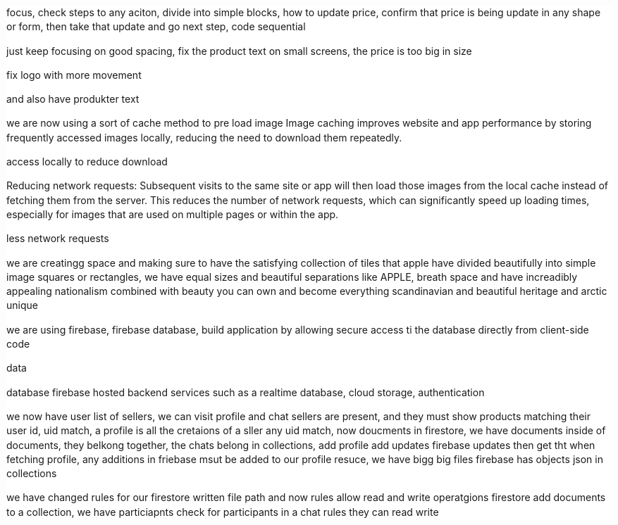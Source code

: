 focus, check steps to any aciton, divide into simple blocks, how to update price, confirm that price is being update in any shape or form, then take that update and go next step, code sequential




just keep focusing on good spacing, fix the product text on small screens, the price is too big in size

fix logo with more movement

and also have produkter text

we are now using a sort of cache method to pre load image
Image caching improves website and app performance by storing frequently accessed images locally, reducing the need to download them repeatedly.

access locally to reduce download

Reducing network requests:
Subsequent visits to the same site or app will then load those images from the local cache instead of fetching them from the server. This reduces the number of network requests, which can significantly speed up loading times, especially for images that are used on multiple pages or within the app. 

less network requests



we are creatingg space and making sure to have the satisfying collection of tiles that apple have divided beautifully into simple
image squares or rectangles, we have equal sizes and beautiful separations like APPLE, breath space and have increadibly appealing nationalism combined with beauty you can own and become everything scandinavian and beautiful heritage and arctic unique















we are using firebase, firebase database, build application by allowing secure access ti the database directly from client-side code

data 

database firebase hosted backend services such as a realtime database, cloud storage, authentication


we now have user list of sellers, we can visit profile and chat sellers are present, and they must show products matching their user id, uid match, a profile is all the cretaions of a sller any uid match, now doucments in firestore, we have documents inside of documents, they belkong together, the chats belong in collections, add profile add updates  firebase updates then get tht when fetching profile, any additions in friebase msut be added to our profile resuce, we have bigg big files firebase has objects json in collections


we have changed rules for our firestore written file path and now rules allow read and write operatgions firestore add documents to a collection, we have particiapnts check for participants in a chat rules they can read write
